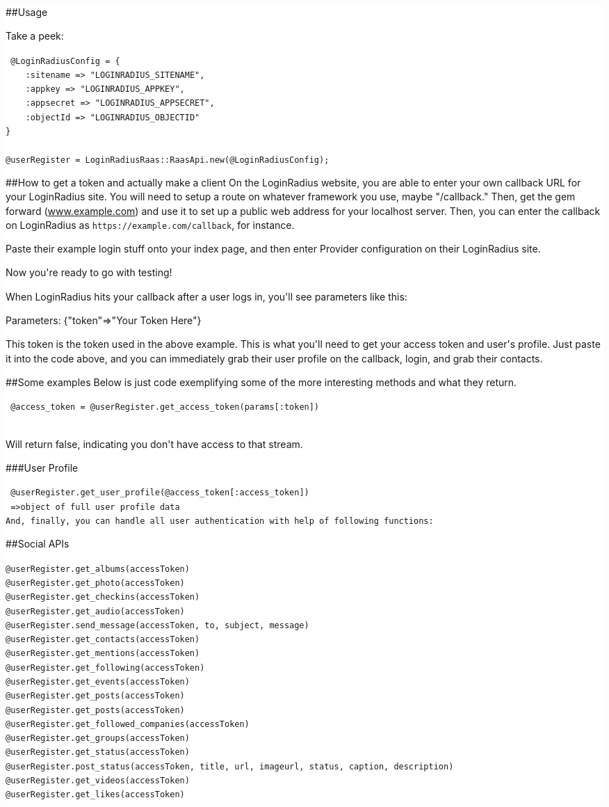 ##Usage

Take a peek:

```
 @LoginRadiusConfig = {
	:sitename => "LOGINRADIUS_SITENAME",
	:appkey => "LOGINRADIUS_APPKEY",
	:appsecret => "LOGINRADIUS_APPSECRET",
	:objectId => "LOGINRADIUS_OBJECTID"
}

@userRegister = LoginRadiusRaas::RaasApi.new(@LoginRadiusConfig);
```

##How to get a token and actually make a client
On the LoginRadius website, you are able to enter your own callback URL for your LoginRadius site. You will need to setup a route on whatever framework you use, maybe "/callback." Then, get the gem forward (www.example.com) and use it to set up a public web address for your localhost server. Then, you can enter the callback on LoginRadius as `https://example.com/callback`, for instance.

Paste their example login stuff onto your index page, and then enter Provider configuration on their LoginRadius site.

Now you're ready to go with testing!

When LoginRadius hits your callback after a user logs in, you'll see parameters like this:

Parameters: {"token"=>"Your Token Here"}

This token is the token used in the above example. This is what you'll need to get your access token and user's profile. Just paste it into the code above, and you can immediately grab their user profile on the callback, login, and grab their contacts.


##Some examples
Below is just code exemplifying some of the more interesting methods and what they return.
<br>
````
 @access_token = @userRegister.get_access_token(params[:token])
````
<br>
Will return false, indicating you don't have access to that stream.


###User Profile
````
 @userRegister.get_user_profile(@access_token[:access_token])
 =>object of full user profile data
And, finally, you can handle all user authentication with help of following functions:
````

##Social APIs
````
@userRegister.get_albums(accessToken)
@userRegister.get_photo(accessToken)
@userRegister.get_checkins(accessToken)
@userRegister.get_audio(accessToken)
@userRegister.send_message(accessToken, to, subject, message)
@userRegister.get_contacts(accessToken)
@userRegister.get_mentions(accessToken)
@userRegister.get_following(accessToken)
@userRegister.get_events(accessToken)
@userRegister.get_posts(accessToken)
@userRegister.get_posts(accessToken)
@userRegister.get_followed_companies(accessToken)
@userRegister.get_groups(accessToken)
@userRegister.get_status(accessToken)
@userRegister.post_status(accessToken, title, url, imageurl, status, caption, description)
@userRegister.get_videos(accessToken)
@userRegister.get_likes(accessToken)
````